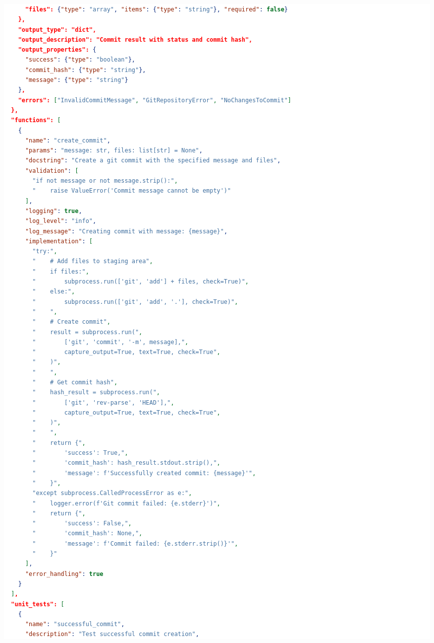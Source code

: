 ```json
      "files": {"type": "array", "items": {"type": "string"}, "required": false}
    },
    "output_type": "dict",
    "output_description": "Commit result with status and commit hash",
    "output_properties": {
      "success": {"type": "boolean"},
      "commit_hash": {"type": "string"},
      "message": {"type": "string"}
    },
    "errors": ["InvalidCommitMessage", "GitRepositoryError", "NoChangesToCommit"]
  },
  "functions": [
    {
      "name": "create_commit",
      "params": "message: str, files: list[str] = None",
      "docstring": "Create a git commit with the specified message and files",
      "validation": [
        "if not message or not message.strip():",
        "    raise ValueError('Commit message cannot be empty')"
      ],
      "logging": true,
      "log_level": "info",
      "log_message": "Creating commit with message: {message}",
      "implementation": [
        "try:",
        "    # Add files to staging area",
        "    if files:",
        "        subprocess.run(['git', 'add'] + files, check=True)",
        "    else:",
        "        subprocess.run(['git', 'add', '.'], check=True)",
        "    ",
        "    # Create commit",
        "    result = subprocess.run(",
        "        ['git', 'commit', '-m', message],",
        "        capture_output=True, text=True, check=True",
        "    )",
        "    ",
        "    # Get commit hash",
        "    hash_result = subprocess.run(",
        "        ['git', 'rev-parse', 'HEAD'],",
        "        capture_output=True, text=True, check=True",
        "    )",
        "    ",
        "    return {",
        "        'success': True,",
        "        'commit_hash': hash_result.stdout.strip(),",
        "        'message': f'Successfully created commit: {message}'",
        "    }",
        "except subprocess.CalledProcessError as e:",
        "    logger.error(f'Git commit failed: {e.stderr}')",
        "    return {",
        "        'success': False,",
        "        'commit_hash': None,",
        "        'message': f'Commit failed: {e.stderr.strip()}'",
        "    }"
      ],
      "error_handling": true
    }
  ],
  "unit_tests": [
    {
      "name": "successful_commit",
      "description": "Test successful commit creation",
```